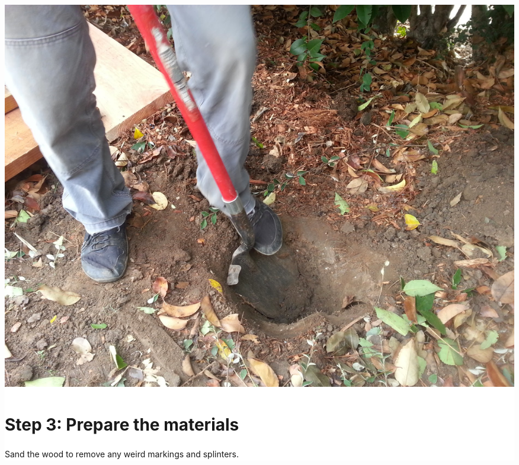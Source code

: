![IMG_20141203_151353.jpg](IMG_20141203_151353.jpg)

# Step 3: Prepare the materials
Sand the wood to remove any weird markings and splinters.
